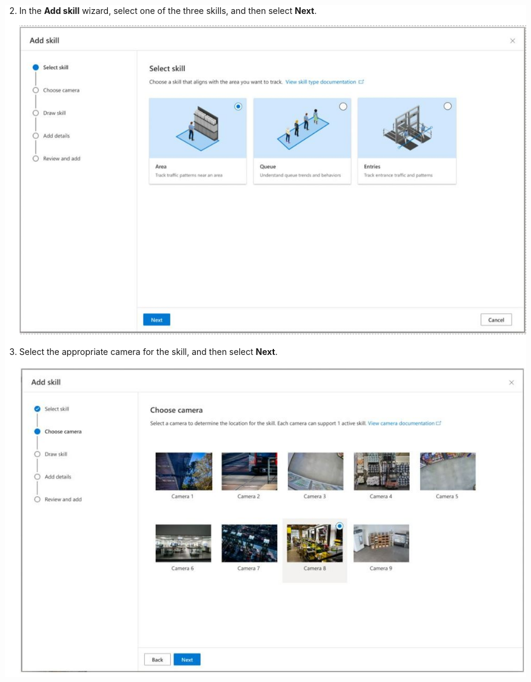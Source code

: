  
2.	In the **Add skill** wizard, select one of the three skills, and then select **Next**. <a name="select-skill"></a>

     ![Screenshot of three types of skills.](media/skill-select.JPG "Screenshot of three types of skills")    
 
3. Select the appropriate camera for the skill, and then select **Next**. <a name="select-camera"></a>

    ![Screenshot of Choose camera section.](media/skill-choose-camera.JPG "Screenshot of Choose camera section")
    